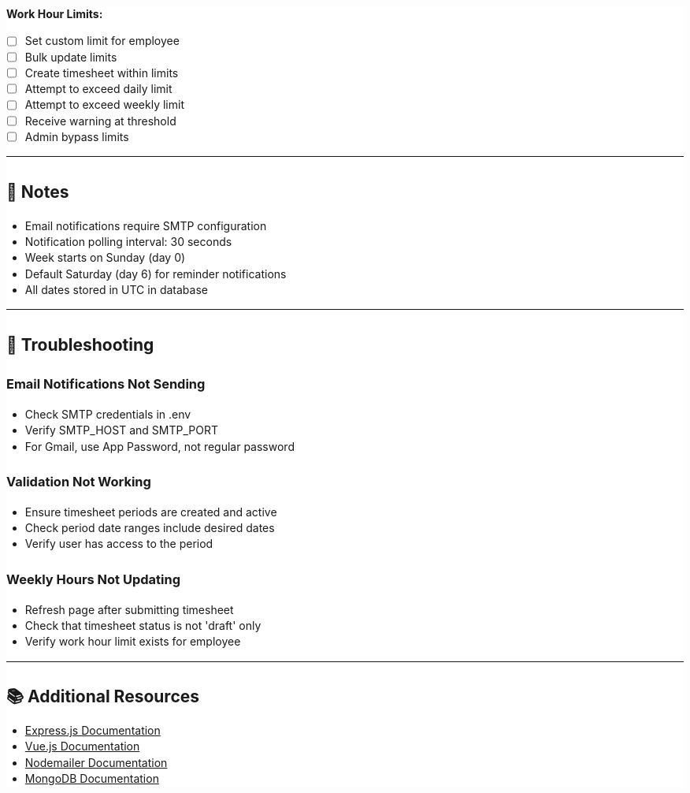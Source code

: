 **Work Hour Limits:**
- [ ] Set custom limit for employee
- [ ] Bulk update limits
- [ ] Create timesheet within limits
- [ ] Attempt to exceed daily limit
- [ ] Attempt to exceed weekly limit
- [ ] Receive warning at threshold
- [ ] Admin bypass limits

---

## 📝 Notes

- Email notifications require SMTP configuration
- Notification polling interval: 30 seconds
- Week starts on Sunday (day 0)
- Default Saturday (day 6) for reminder notifications
- All dates stored in UTC in database

---

## 🐛 Troubleshooting

### Email Notifications Not Sending
- Check SMTP credentials in .env
- Verify SMTP_HOST and SMTP_PORT
- For Gmail, use App Password, not regular password

### Validation Not Working
- Ensure timesheet periods are created and active
- Check period date ranges include desired dates
- Verify user has access to the period

### Weekly Hours Not Updating
- Refresh page after submitting timesheet
- Check that timesheet status is not 'draft' only
- Verify work hour limit exists for employee

---

## 📚 Additional Resources

- [Express.js Documentation](https://expressjs.com/)
- [Vue.js Documentation](https://vuejs.org/)
- [Nodemailer Documentation](https://nodemailer.com/)
- [MongoDB Documentation](https://docs.mongodb.com/)
